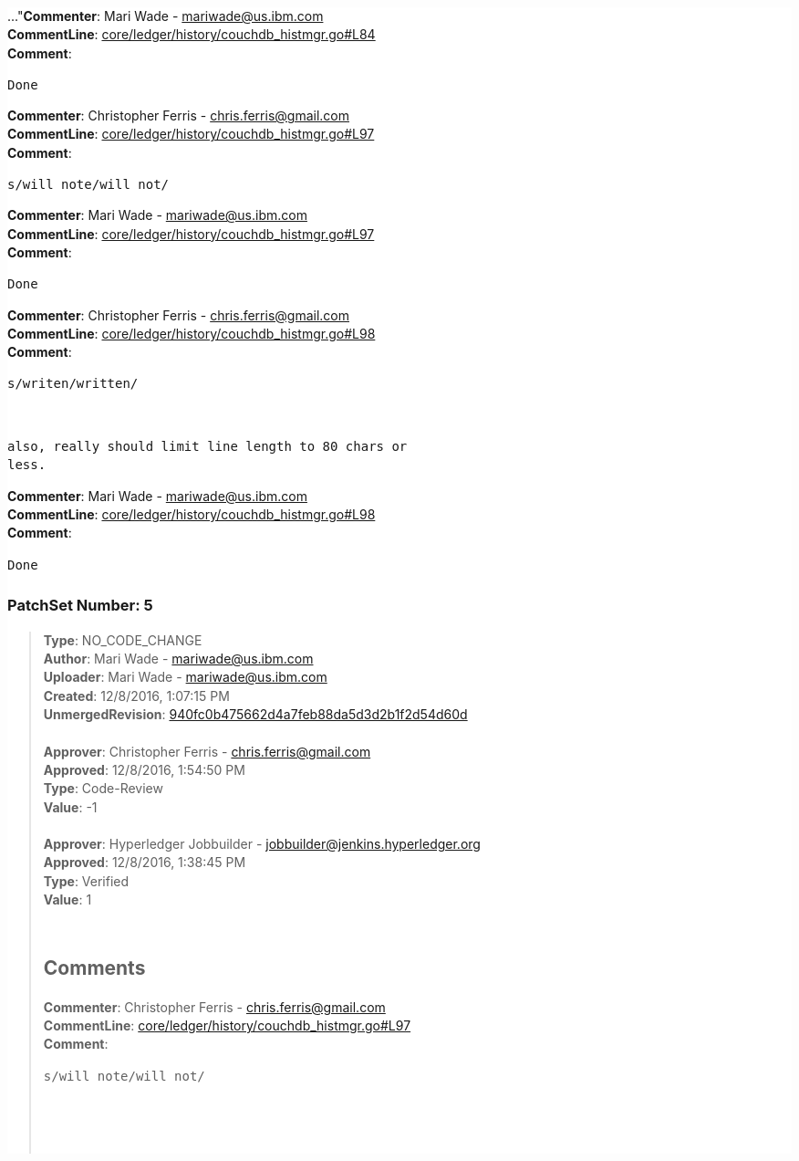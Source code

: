 ..."</pre><strong>Commenter</strong>: Mari Wade - mariwade@us.ibm.com<br><strong>CommentLine</strong>: [core/ledger/history/couchdb_histmgr.go#L84](https://github.com/hyperledger-gerrit-archive/fabric/blob/4a5f2daa53007f0bc3ed8621f2dbdc31e1e48a75/core/ledger/history/couchdb_histmgr.go#L84)<br><strong>Comment</strong>: <pre>Done</pre><strong>Commenter</strong>: Christopher Ferris - chris.ferris@gmail.com<br><strong>CommentLine</strong>: [core/ledger/history/couchdb_histmgr.go#L97](https://github.com/hyperledger-gerrit-archive/fabric/blob/4a5f2daa53007f0bc3ed8621f2dbdc31e1e48a75/core/ledger/history/couchdb_histmgr.go#L97)<br><strong>Comment</strong>: <pre>s/will note/will not/</pre><strong>Commenter</strong>: Mari Wade - mariwade@us.ibm.com<br><strong>CommentLine</strong>: [core/ledger/history/couchdb_histmgr.go#L97](https://github.com/hyperledger-gerrit-archive/fabric/blob/4a5f2daa53007f0bc3ed8621f2dbdc31e1e48a75/core/ledger/history/couchdb_histmgr.go#L97)<br><strong>Comment</strong>: <pre>Done</pre><strong>Commenter</strong>: Christopher Ferris - chris.ferris@gmail.com<br><strong>CommentLine</strong>: [core/ledger/history/couchdb_histmgr.go#L98](https://github.com/hyperledger-gerrit-archive/fabric/blob/4a5f2daa53007f0bc3ed8621f2dbdc31e1e48a75/core/ledger/history/couchdb_histmgr.go#L98)<br><strong>Comment</strong>: <pre>s/writen/written/

also, really should limit line length to 80 chars or less.</pre><strong>Commenter</strong>: Mari Wade - mariwade@us.ibm.com<br><strong>CommentLine</strong>: [core/ledger/history/couchdb_histmgr.go#L98](https://github.com/hyperledger-gerrit-archive/fabric/blob/4a5f2daa53007f0bc3ed8621f2dbdc31e1e48a75/core/ledger/history/couchdb_histmgr.go#L98)<br><strong>Comment</strong>: <pre>Done</pre></blockquote><h3>PatchSet Number: 5</h3><blockquote><strong>Type</strong>: NO_CODE_CHANGE<br><strong>Author</strong>: Mari Wade - mariwade@us.ibm.com<br><strong>Uploader</strong>: Mari Wade - mariwade@us.ibm.com<br><strong>Created</strong>: 12/8/2016, 1:07:15 PM<br><strong>UnmergedRevision</strong>: [940fc0b475662d4a7feb88da5d3d2b1f2d54d60d](https://github.com/hyperledger-gerrit-archive/fabric/commit/940fc0b475662d4a7feb88da5d3d2b1f2d54d60d)<br><br><strong>Approver</strong>: Christopher Ferris - chris.ferris@gmail.com<br><strong>Approved</strong>: 12/8/2016, 1:54:50 PM<br><strong>Type</strong>: Code-Review<br><strong>Value</strong>: -1<br><br><strong>Approver</strong>: Hyperledger Jobbuilder - jobbuilder@jenkins.hyperledger.org<br><strong>Approved</strong>: 12/8/2016, 1:38:45 PM<br><strong>Type</strong>: Verified<br><strong>Value</strong>: 1<br><br><h2>Comments</h2><strong>Commenter</strong>: Christopher Ferris - chris.ferris@gmail.com<br><strong>CommentLine</strong>: [core/ledger/history/couchdb_histmgr.go#L97](https://github.com/hyperledger-gerrit-archive/fabric/blob/940fc0b475662d4a7feb88da5d3d2b1f2d54d60d/core/ledger/history/couchdb_histmgr.go#L97)<br><strong>Comment</strong>: <pre>s/will note/will not/
